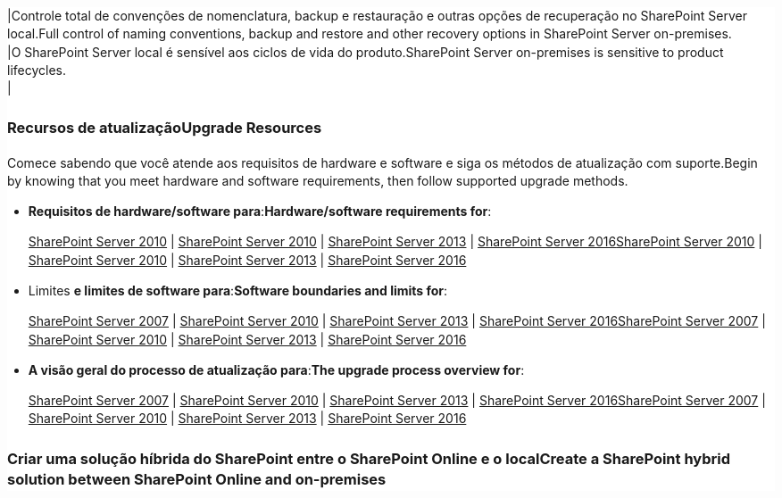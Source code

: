 |<span data-ttu-id="fe59f-280">Controle total de convenções de nomenclatura, backup e restauração e outras opções de recuperação no SharePoint Server local.</span><span class="sxs-lookup"><span data-stu-id="fe59f-280">Full control of naming conventions, backup and restore and other recovery options in SharePoint Server on-premises.</span></span>  <br/> |<span data-ttu-id="fe59f-281">O SharePoint Server local é sensível aos ciclos de vida do produto.</span><span class="sxs-lookup"><span data-stu-id="fe59f-281">SharePoint Server on-premises is sensitive to product lifecycles.</span></span>  <br/> |
   
### <a name="upgrade-resources"></a><span data-ttu-id="fe59f-282">Recursos de atualização</span><span class="sxs-lookup"><span data-stu-id="fe59f-282">Upgrade Resources</span></span>

<span data-ttu-id="fe59f-283">Comece sabendo que você atende aos requisitos de hardware e software e siga os métodos de atualização com suporte.</span><span class="sxs-lookup"><span data-stu-id="fe59f-283">Begin by knowing that you meet hardware and software requirements, then follow supported upgrade methods.</span></span>
  
- <span data-ttu-id="fe59f-284">**Requisitos de hardware/software para**:</span><span class="sxs-lookup"><span data-stu-id="fe59f-284">**Hardware/software requirements for**:</span></span> 
    
    <span data-ttu-id="fe59f-285">[SharePoint Server 2010](https://go.microsoft.com/fwlink/?linkid=843204)  |  [SharePoint Server 2010](https://go.microsoft.com/fwlink/?linkid=843204)  |  [SharePoint Server 2013](https://go.microsoft.com/fwlink/?linkid=843206)  |  [SharePoint Server 2016](https://go.microsoft.com/fwlink/?linkid=843207)</span><span class="sxs-lookup"><span data-stu-id="fe59f-285">[SharePoint Server 2010](https://go.microsoft.com/fwlink/?linkid=843204) | [SharePoint Server 2010](https://go.microsoft.com/fwlink/?linkid=843204) | [SharePoint Server 2013](https://go.microsoft.com/fwlink/?linkid=843206) | [SharePoint Server 2016](https://go.microsoft.com/fwlink/?linkid=843207)</span></span>
    
- <span data-ttu-id="fe59f-286">Limites **e limites de software para**:</span><span class="sxs-lookup"><span data-stu-id="fe59f-286">**Software boundaries and limits for**:</span></span> 
    
    <span data-ttu-id="fe59f-287">[SharePoint Server 2007](https://go.microsoft.com/fwlink/?linkid=843245)  |  [SharePoint Server 2010](https://go.microsoft.com/fwlink/?linkid=843247)  |  [SharePoint Server 2013](https://go.microsoft.com/fwlink/?linkid=843248)  |  [SharePoint Server 2016](https://go.microsoft.com/fwlink/?linkid=843249)</span><span class="sxs-lookup"><span data-stu-id="fe59f-287">[SharePoint Server 2007](https://go.microsoft.com/fwlink/?linkid=843245) | [SharePoint Server 2010](https://go.microsoft.com/fwlink/?linkid=843247) | [SharePoint Server 2013](https://go.microsoft.com/fwlink/?linkid=843248) | [SharePoint Server 2016](https://go.microsoft.com/fwlink/?linkid=843249)</span></span>
    
- <span data-ttu-id="fe59f-288">**A visão geral do processo de atualização para**:</span><span class="sxs-lookup"><span data-stu-id="fe59f-288">**The upgrade process overview for**:</span></span> 
    
    <span data-ttu-id="fe59f-289">[SharePoint Server 2007](https://go.microsoft.com/fwlink/?linkid=843250)  |  [SharePoint Server 2010](https://go.microsoft.com/fwlink/?linkid=843251)  |  [SharePoint Server 2013](https://go.microsoft.com/fwlink/?linkid=843252)  |  [SharePoint Server 2016](https://go.microsoft.com/fwlink/?linkid=843359)</span><span class="sxs-lookup"><span data-stu-id="fe59f-289">[SharePoint Server 2007](https://go.microsoft.com/fwlink/?linkid=843250) | [SharePoint Server 2010](https://go.microsoft.com/fwlink/?linkid=843251) | [SharePoint Server 2013](https://go.microsoft.com/fwlink/?linkid=843252) | [SharePoint Server 2016](https://go.microsoft.com/fwlink/?linkid=843359)</span></span>
    
### <a name="create-a-sharepoint-hybrid-solution-between-sharepoint-online-and-on-premises"></a><span data-ttu-id="fe59f-290">Criar uma solução híbrida do SharePoint entre o SharePoint Online e o local</span><span class="sxs-lookup"><span data-stu-id="fe59f-290">Create a SharePoint hybrid solution between SharePoint Online and on-premises</span></span>
